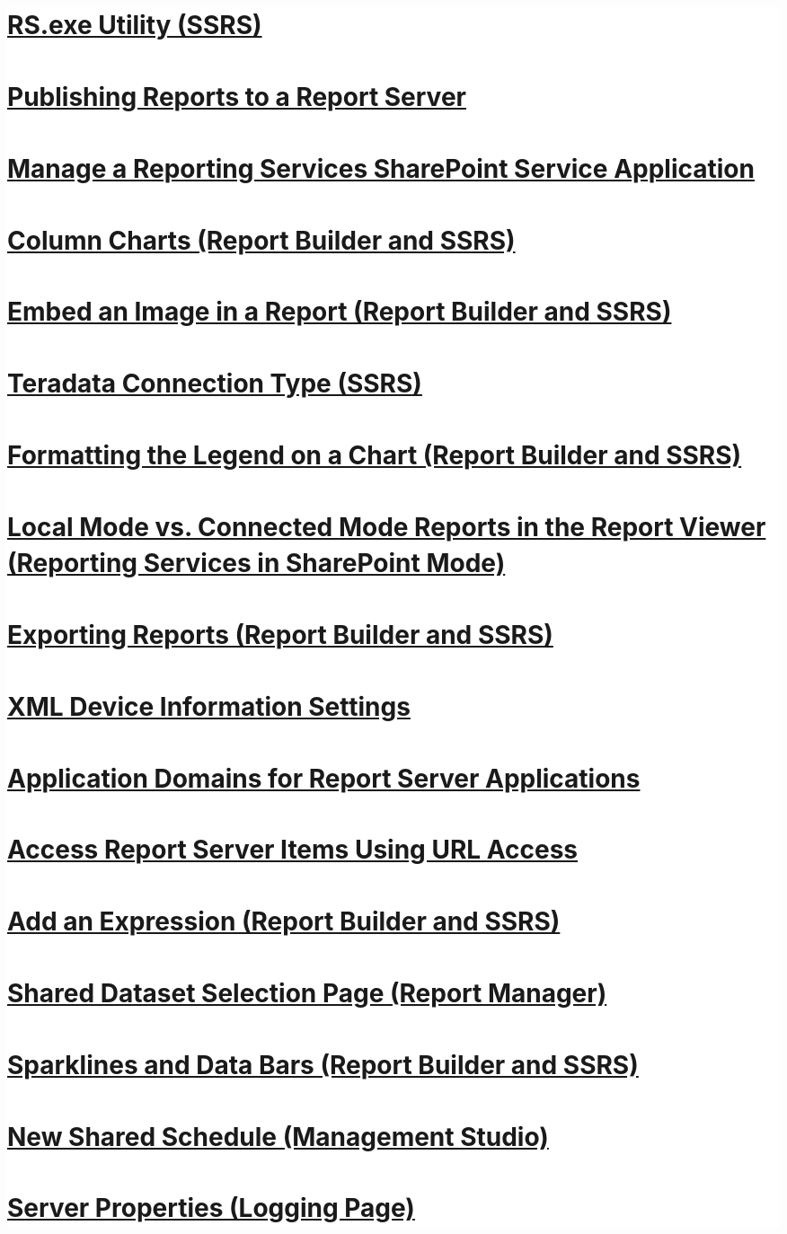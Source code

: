 # [RS.exe Utility (SSRS)](rs-exe-utility-ssrs.md)
# [Publishing Reports to a Report Server](publishing-reports-to-a-report-server.md)
# [Manage a Reporting Services SharePoint Service Application](manage-a-reporting-services-sharepoint-service-application.md)
# [Column Charts (Report Builder and SSRS)](column-charts-report-builder-and-ssrs.md)
# [Embed an Image in a Report (Report Builder and SSRS)](embed-an-image-in-a-report-report-builder-and-ssrs.md)
# [Teradata Connection Type (SSRS)](teradata-connection-type-ssrs.md)
# [Formatting the Legend on a Chart (Report Builder and SSRS)](formatting-the-legend-on-a-chart-report-builder-and-ssrs.md)
# [Local Mode vs. Connected Mode Reports in the Report Viewer (Reporting Services in SharePoint Mode)](local-vs-connected-mode-report-viewer-reporting-services-sharepoint-mode.md)
# [Exporting Reports (Report Builder and SSRS)](exporting-reports-report-builder-and-ssrs.md)
# [XML Device Information Settings](xml-device-information-settings.md)
# [Application Domains for Report Server Applications](application-domains-for-report-server-applications.md)
# [Access Report Server Items Using URL Access](access-report-server-items-using-url-access.md)
# [Add an Expression (Report Builder and SSRS)](add-an-expression-report-builder-and-ssrs.md)
# [Shared Dataset Selection Page (Report Manager)](shared-dataset-selection-page-report-manager.md)
# [Sparklines and Data Bars (Report Builder and SSRS)](sparklines-and-data-bars-report-builder-and-ssrs.md)
# [New Shared Schedule (Management Studio)](new-shared-schedule-management-studio.md)
# [Server Properties (Logging Page)](server-properties-logging-page.md)